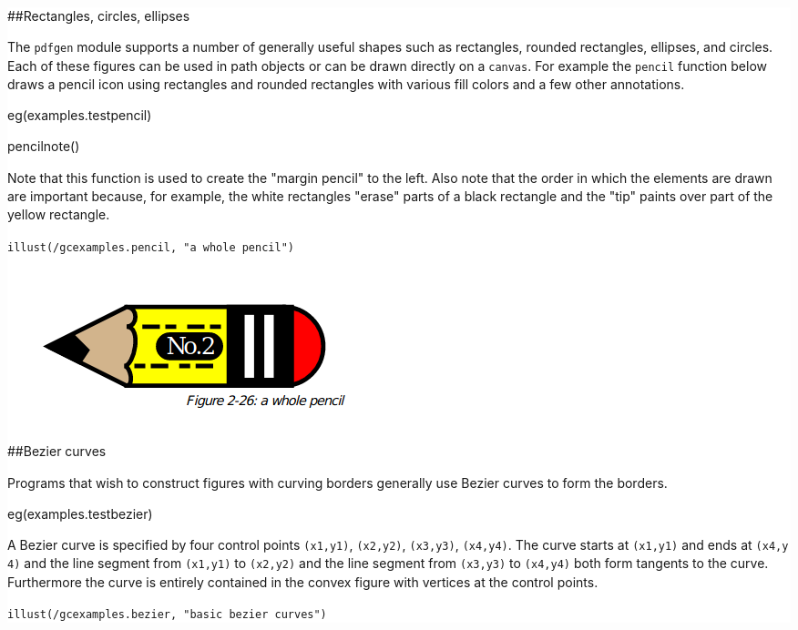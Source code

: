 ##Rectangles, circles, ellipses


The `pdfgen` module supports a number of generally useful shapes
such as rectangles, rounded rectangles, ellipses, and circles.
Each of these figures can be used in path objects or can be drawn
directly on a `canvas`.  For example the `pencil` function below
draws a pencil icon using rectangles and rounded rectangles with
various fill colors and a few other annotations.


eg(examples.testpencil)

pencilnote()


Note that this function is used to create the "margin pencil" to the left.
Also note that the order in which the elements are drawn are important
because, for example, the white rectangles "erase" parts of a black rectangle
and the "tip" paints over part of the yellow rectangle.


	illust(/gcexamples.pencil, "a whole pencil")

![Image](images/chapter_2/Figure-2-26.png)

##Bezier curves


Programs that wish to construct figures with curving borders
generally use Bezier curves to form the borders.


eg(examples.testbezier)


A Bezier curve is specified by four control points
`(x1,y1)`, `(x2,y2)`, `(x3,y3)`, `(x4,y4)`.
The curve starts at `(x1,y1)` and ends at `(x4,y4)`
and the line segment from `(x1,y1)` to `(x2,y2)`
and the line segment from `(x3,y3)` to `(x4,y4)`
both form tangents to the curve.  Furthermore the
curve is entirely contained in the convex figure with vertices
at the control points.


	illust(/gcexamples.bezier, "basic bezier curves")
